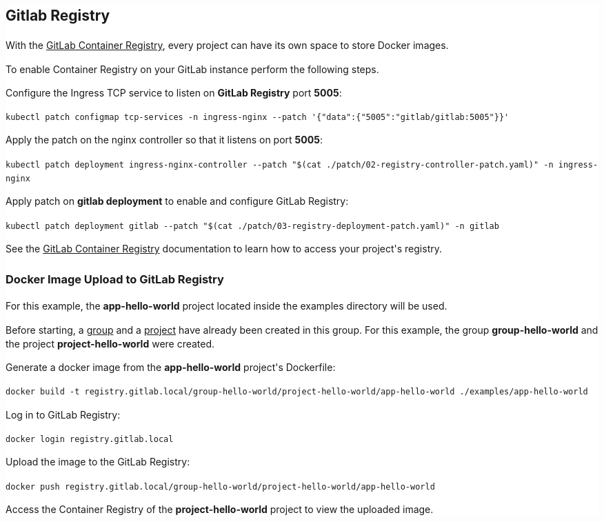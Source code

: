 ## Gitlab Registry

With the [GitLab Container Registry](https://docs.gitlab.com/ee/user/packages/container_registry/), every project can have its own space to store Docker images.

To enable Container Registry on your GitLab instance perform the following steps.

Configure the Ingress TCP service to listen on **GitLab Registry** port **5005**:


```
kubectl patch configmap tcp-services -n ingress-nginx --patch '{"data":{"5005":"gitlab/gitlab:5005"}}'
```

Apply the patch on the nginx controller so that it listens on port **5005**:

```
kubectl patch deployment ingress-nginx-controller --patch "$(cat ./patch/02-registry-controller-patch.yaml)" -n ingress-nginx
```

Apply patch on **gitlab deployment** to enable and configure GitLab Registry:

```
kubectl patch deployment gitlab --patch "$(cat ./patch/03-registry-deployment-patch.yaml)" -n gitlab
```
See the [GitLab Container Registry](https://docs.gitlab.com/ee/user/packages/container_registry/) documentation to learn how to access your project's registry.

### Docker Image Upload to GitLab Registry

For this example, the **app-hello-world** project located inside the examples directory will be used.

Before starting, a [group](https://docs.gitlab.com/ee/user/group/) and a [project](https://docs.gitlab.com/ee/) have already been created in this group. For this example, the group **group-hello-world** and the project **project-hello-world** were created.

Generate a docker image from the **app-hello-world** project's Dockerfile:

```
docker build -t registry.gitlab.local/group-hello-world/project-hello-world/app-hello-world ./examples/app-hello-world
```

Log in to GitLab Registry:

```
docker login registry.gitlab.local
```

Upload the image to the GitLab Registry:

```
docker push registry.gitlab.local/group-hello-world/project-hello-world/app-hello-world
```
Access the Container Registry of the **project-hello-world** project to view the uploaded image.
